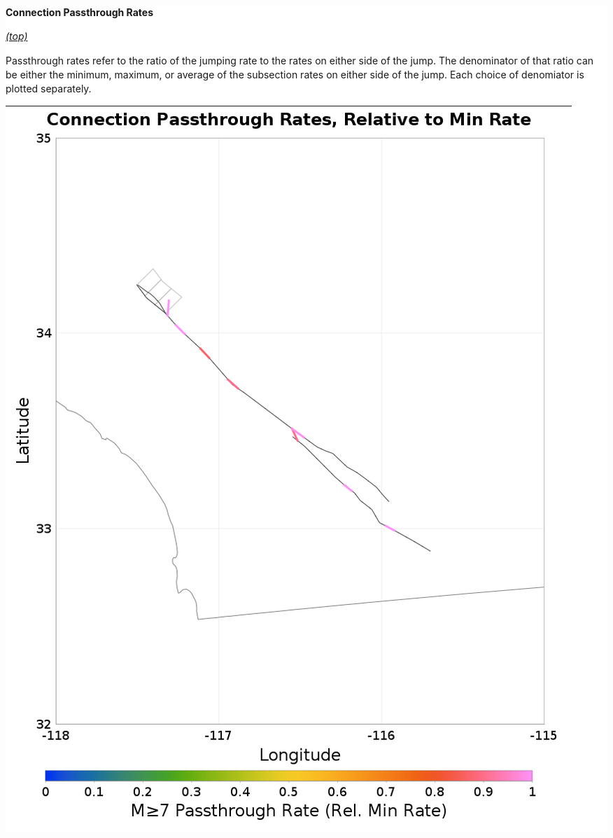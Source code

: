 **Connection Passthrough Rates**

_[(top)](#table-of-contents)_

Passthrough rates refer to the ratio of the jumping rate to the rates on either side of the jump. The denominator of that ratio can be either the minimum, maximum, or average of the subsection rates on either side of the jump. Each choice of denomiator is plotted separately.

| ![Rates](resources/conn_passthrough_MIN_m7.0.png) |
|-----|
